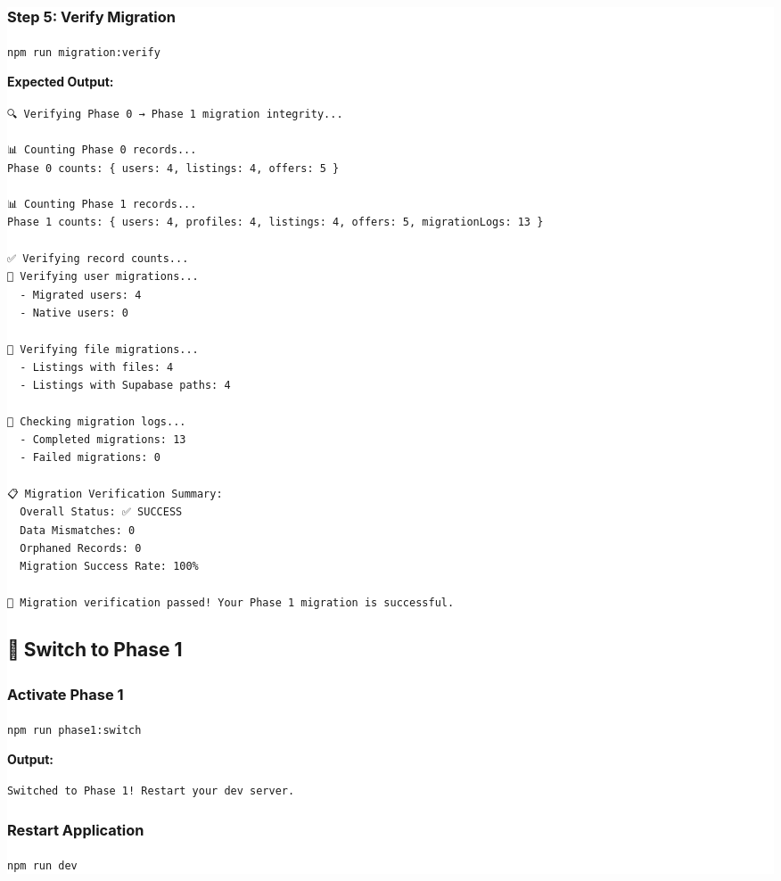 ### Step 5: Verify Migration
```bash
npm run migration:verify
```

**Expected Output:**
```
🔍 Verifying Phase 0 → Phase 1 migration integrity...

📊 Counting Phase 0 records...
Phase 0 counts: { users: 4, listings: 4, offers: 5 }

📊 Counting Phase 1 records...
Phase 1 counts: { users: 4, profiles: 4, listings: 4, offers: 5, migrationLogs: 13 }

✅ Verifying record counts...
👤 Verifying user migrations...
  - Migrated users: 4
  - Native users: 0

📁 Verifying file migrations...
  - Listings with files: 4
  - Listings with Supabase paths: 4

📝 Checking migration logs...
  - Completed migrations: 13
  - Failed migrations: 0

📋 Migration Verification Summary:
  Overall Status: ✅ SUCCESS
  Data Mismatches: 0
  Orphaned Records: 0
  Migration Success Rate: 100%

🎉 Migration verification passed! Your Phase 1 migration is successful.
```

## 🔄 Switch to Phase 1

### Activate Phase 1
```bash
npm run phase1:switch
```

**Output:**
```
Switched to Phase 1! Restart your dev server.
```

### Restart Application
```bash
npm run dev
```
